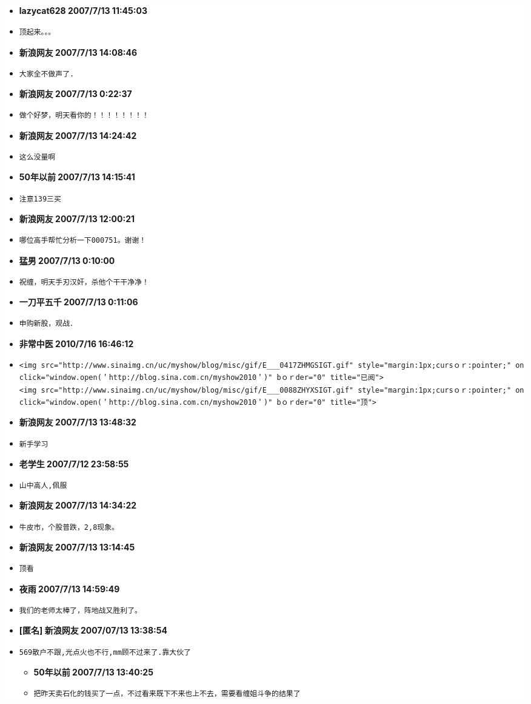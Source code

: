 - **lazycat628 2007/7/13 11:45:03**
- ```
  顶起来。。。
  ```
- **新浪网友 2007/7/13 14:08:46**
- ```
  大家全不做声了.
  ```
- **新浪网友 2007/7/13 0:22:37**
- ```
  做个好梦，明天看你的！！！！！！！！
  ```
- **新浪网友 2007/7/13 14:24:42**
- ```
  这么没量啊
  ```
- **50年以前 2007/7/13 14:15:41**
- ```
  注意139三买
  ```
- **新浪网友 2007/7/13 12:00:21**
- ```
  哪位高手帮忙分析一下000751。谢谢！
  ```
- **猛男 2007/7/13 0:10:00**
- ```
  祝缠，明天手刃汉奸，杀他个干干净净！
  ```
- **一刀平五千 2007/7/13 0:11:06**
- ```
  申购新股，观战．
  ```
- **非常中医 2010/7/16 16:46:12**
- ```
  <img src="http://www.sinaimg.cn/uc/myshow/blog/misc/gif/E___0417ZHMGSIGT.gif" style="margin:1px;cursｏｒ:pointer;" onclick="window.open(＇http://blog.sina.com.cn/myshow2010＇)" bｏｒder="0" title="已阅">
  <img src="http://www.sinaimg.cn/uc/myshow/blog/misc/gif/E___0088ZHYXSIGT.gif" style="margin:1px;cursｏｒ:pointer;" onclick="window.open(＇http://blog.sina.com.cn/myshow2010＇)" bｏｒder="0" title="顶">
  ```
- **新浪网友 2007/7/13 13:48:32**
- ```
  新手学习
  ```
- **老学生 2007/7/12 23:58:55**
- ```
  山中高人,佩服
  ```
- **新浪网友 2007/7/13 14:34:22**
- ```
  牛皮市，个股普跌，2,8现象。
  ```
- **新浪网友 2007/7/13 13:14:45**
- ```
  顶看
  ```
- **夜雨 2007/7/13 14:59:49**
- ```
  我们的老师太棒了，阵地战又胜利了。
  ```
- **[匿名] 新浪网友  2007/07/13 13:38:54**
- ```
  569散户不跟,光点火也不行,mm顾不过来了.靠大伙了 
  ```
   - **50年以前 2007/7/13 13:40:25**
   - ```
     把昨天卖石化的钱买了一点，不过看来既下不来也上不去，需要看缠姐斗争的结果了
     ```
  ```